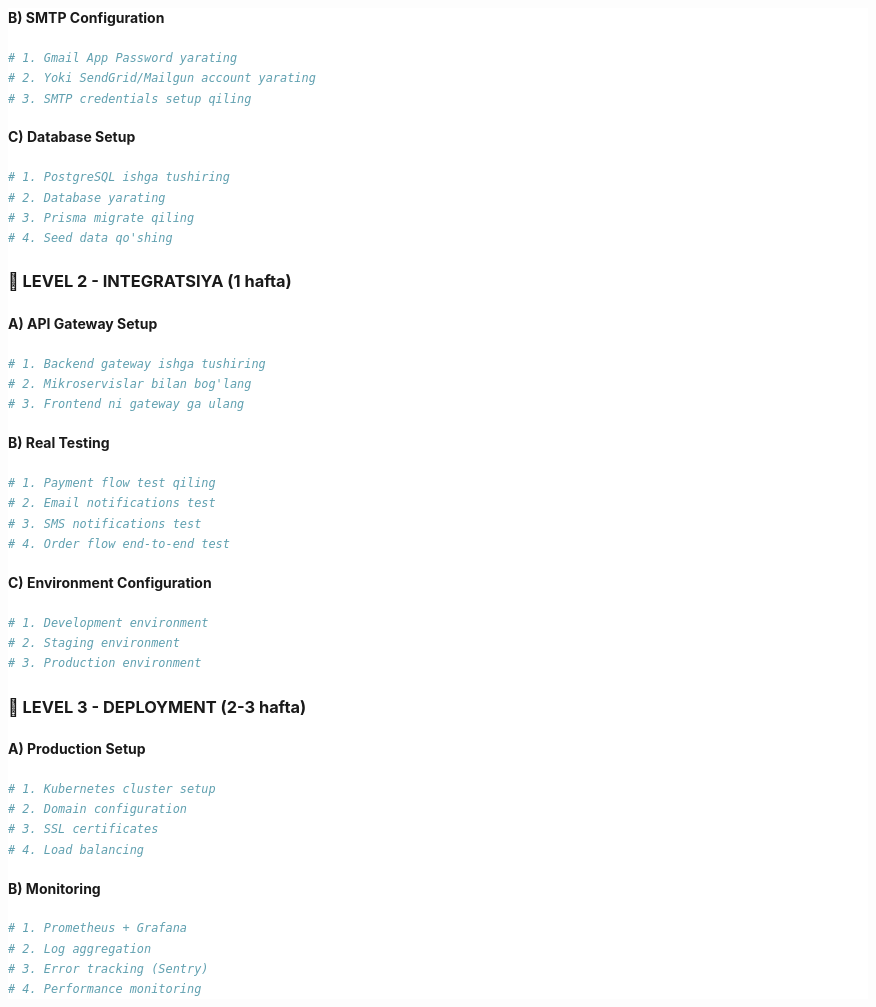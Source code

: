 #### B) **SMTP Configuration**
```bash
# 1. Gmail App Password yarating
# 2. Yoki SendGrid/Mailgun account yarating
# 3. SMTP credentials setup qiling
```

#### C) **Database Setup**
```bash
# 1. PostgreSQL ishga tushiring
# 2. Database yarating
# 3. Prisma migrate qiling
# 4. Seed data qo'shing
```

### **🔧 LEVEL 2 - INTEGRATSIYA (1 hafta)**

#### A) **API Gateway Setup**
```bash
# 1. Backend gateway ishga tushiring
# 2. Mikroservislar bilan bog'lang
# 3. Frontend ni gateway ga ulang
```

#### B) **Real Testing**
```bash
# 1. Payment flow test qiling
# 2. Email notifications test
# 3. SMS notifications test
# 4. Order flow end-to-end test
```

#### C) **Environment Configuration**
```bash
# 1. Development environment
# 2. Staging environment  
# 3. Production environment
```

### **🚀 LEVEL 3 - DEPLOYMENT (2-3 hafta)**

#### A) **Production Setup**
```bash
# 1. Kubernetes cluster setup
# 2. Domain configuration
# 3. SSL certificates
# 4. Load balancing
```

#### B) **Monitoring**
```bash
# 1. Prometheus + Grafana
# 2. Log aggregation
# 3. Error tracking (Sentry)
# 4. Performance monitoring
```
